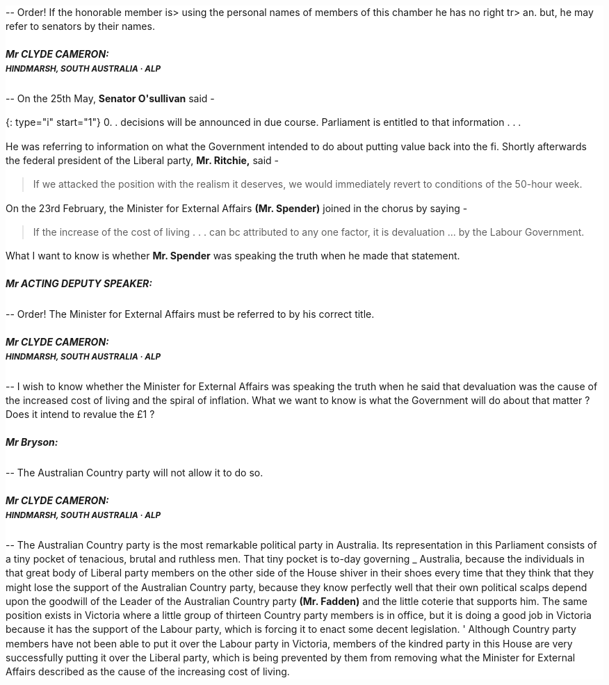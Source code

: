 -- Order! If the honorable member is&gt; using the personal names of members of this chamber he has no right tr&gt; an. but, he may refer to senators by their names. 

##### Mr CLYDE CAMERON:<br><small class="text-muted">HINDMARSH, SOUTH AUSTRALIA &middot; ALP</small>

-- On the 25th May,  **Senator O'sullivan**  said - 

{: type="i" start="1"}
0. . decisions will be announced in due course. Parliament is entitled to that information . . . 

He was referring to information on what the Government intended to do about putting value back into the fi. Shortly afterwards the federal  president  of the Liberal party,  **Mr. Ritchie,**  said - 

  >If we attacked the position with the realism it deserves, we would immediately revert to conditions of the 50-hour week. 

On the 23rd February, the Minister for External Affairs  **(Mr. Spender)**  joined in the chorus by saying - 

  >If the increase of the cost of living . . . can bc attributed to any one factor, it is devaluation ... by the Labour Government. 

What I want to know is whether  **Mr. Spender**  was speaking the truth when he made that statement. 

##### Mr ACTING DEPUTY SPEAKER:

-- Order! The Minister for External Affairs must be referred to by his correct title. 

##### Mr CLYDE CAMERON:<br><small class="text-muted">HINDMARSH, SOUTH AUSTRALIA &middot; ALP</small>

-- I wish to know whether the Minister for External Affairs was speaking the truth when he said that devaluation was the cause of the increased cost of living and the spiral of inflation. What we want to know is what the Government will do about that matter ? Does it intend to revalue the £1 ? 

##### Mr Bryson:

-- The Australian Country party will not allow it to do so. 

##### Mr CLYDE CAMERON:<br><small class="text-muted">HINDMARSH, SOUTH AUSTRALIA &middot; ALP</small>

-- The Australian Country party is the most remarkable political party in Australia. Its representation in this Parliament consists of a tiny pocket of tenacious, brutal and ruthless men. That tiny pocket is to-day governing _ Australia, because the individuals in that great body of Liberal party members on the other side of the House shiver in their shoes every time that they think that they might lose the support of the Australian Country party, because they know perfectly well that their own political scalps depend upon the goodwill of the Leader of the Australian Country party  **(Mr. Fadden)**  and the little coterie that supports him. The same position exists in Victoria where a little group of thirteen Country party members is in office, but it is doing a good job in Victoria because it has the support of the Labour party, which is forcing it to enact some decent legislation. ' Although Country party members have not been able to put it over the Labour party in Victoria, members of the kindred party in this House are very successfully putting it over the Liberal party, which is being prevented by them from removing what the Minister for External Affairs described as the cause of the increasing cost of living. 
